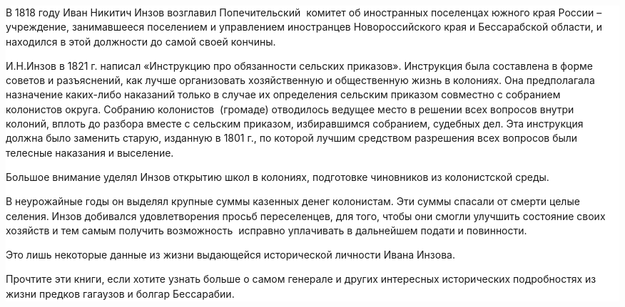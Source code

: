 В 1818 году Иван Никитич Инзов возглавил Попечительский  комитет об иностранных поселенцах южного края России – учреждение, занимавшееся поселением и управлением иностранцев Новороссийского края и Бессарабской области, и находился в этой должности до самой своей кончины.

И.Н.Инзов в 1821 г. написал «Инструкцию про обязанности сельских приказов». Инструкция была составлена в форме советов и разъяснений, как лучше организовать хозяйственную и общественную жизнь в колониях. Она предполагала назначение каких-либо наказаний только в случае их определения сельским приказом совместно с собранием колонистов округа. Собранию колонистов  (громаде) отводилось ведущее место в решении всех вопросов внутри колоний, вплоть до разбора вместе с сельским приказом, избиравшимся собранием, судебных дел. Эта инструкция должна было заменить старую, изданную в 1801 г., по которой лучшим средством разрешения всех вопросов были телесные наказания и выселение.

Большое внимание уделял Инзов открытию школ в колониях, подготовке чиновников из колонистской среды.

В неурожайные годы он выделял крупные суммы казенных денег колонистам. Эти суммы спасали от смерти целые селения. Инзов добивался удовлетворения просьб переселенцев, для того, чтобы они смогли улучшить состояние своих хозяйств и тем самым получить возможность  исправно уплачивать в дальнейшем подати и повинности.

Это лишь некоторые данные из жизни выдающейся исторической личности Ивана Инзова.

Прочтите эти книги, если хотите узнать больше о самом генерале и других интересных исторических подробностях из жизни предков гагаузов и болгар Бессарабии.
